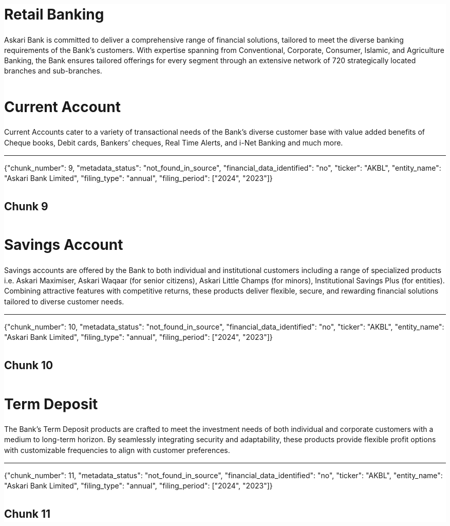 
# Retail Banking

Askari Bank is committed to deliver a comprehensive range of financial solutions, tailored to meet the diverse banking requirements of the Bank’s customers. With expertise spanning from Conventional, Corporate, Consumer, Islamic, and Agriculture Banking, the Bank ensures tailored offerings for every segment through an extensive network of 720 strategically located branches and sub-branches.

# Current Account

Current Accounts cater to a variety of transactional needs of the Bank’s diverse customer base with value added benefits of Cheque books, Debit cards, Bankers’ cheques, Real Time Alerts, and i-Net Banking and much more.

---

{"chunk_number": 9, "metadata_status": "not_found_in_source", "financial_data_identified": "no", "ticker": "AKBL", "entity_name": "Askari Bank Limited", "filing_type": "annual", "filing_period": ["2024", "2023"]}
## Chunk 9


# Savings Account

Savings accounts are offered by the Bank to both individual and institutional customers including a range of specialized products i.e. Askari Maximiser, Askari Waqaar (for senior citizens), Askari Little Champs (for minors), Institutional Savings Plus (for entities). Combining attractive features with competitive returns, these products deliver flexible, secure, and rewarding financial solutions tailored to diverse customer needs.

---

{"chunk_number": 10, "metadata_status": "not_found_in_source", "financial_data_identified": "no", "ticker": "AKBL", "entity_name": "Askari Bank Limited", "filing_type": "annual", "filing_period": ["2024", "2023"]}
## Chunk 10


# Term Deposit

The Bank’s Term Deposit products are crafted to meet the investment needs of both individual and corporate customers with a medium to long-term horizon. By seamlessly integrating security and adaptability, these products provide flexible profit options with customizable frequencies to align with customer preferences.

---

{"chunk_number": 11, "metadata_status": "not_found_in_source", "financial_data_identified": "no", "ticker": "AKBL", "entity_name": "Askari Bank Limited", "filing_type": "annual", "filing_period": ["2024", "2023"]}
## Chunk 11
